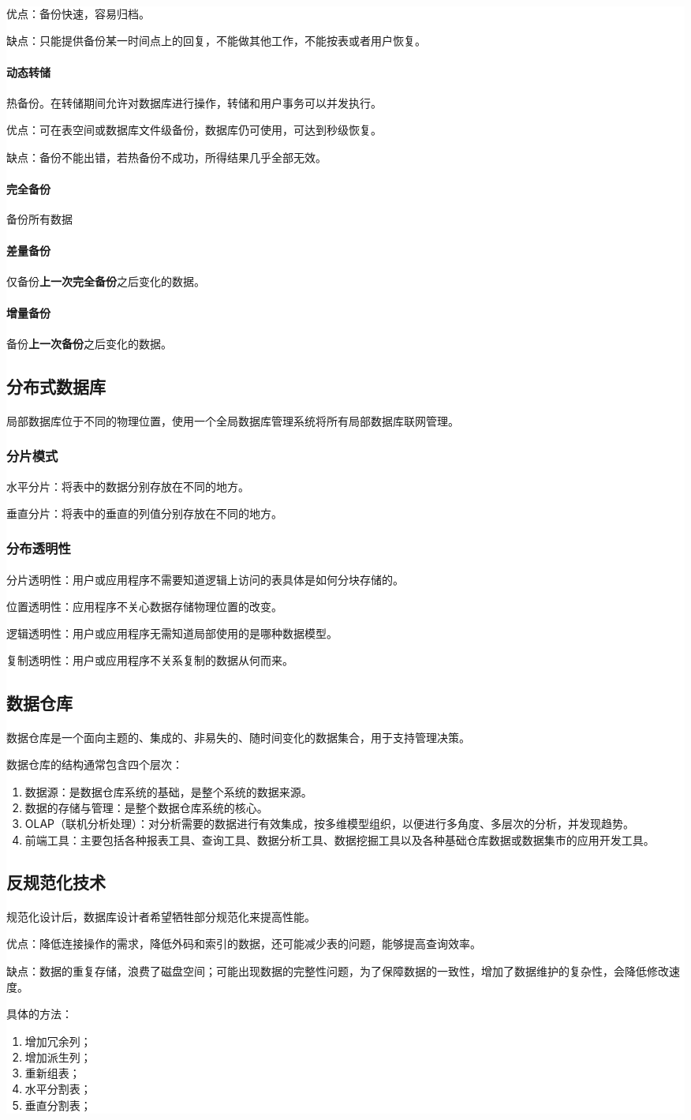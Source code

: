 优点：备份快速，容易归档。

缺点：只能提供备份某一时间点上的回复，不能做其他工作，不能按表或者用户恢复。

#### 动态转储

热备份。在转储期间允许对数据库进行操作，转储和用户事务可以并发执行。

优点：可在表空间或数据库文件级备份，数据库仍可使用，可达到秒级恢复。

缺点：备份不能出错，若热备份不成功，所得结果几乎全部无效。

#### 完全备份

备份所有数据

#### 差量备份

仅备份**上一次完全备份**之后变化的数据。

#### 增量备份

备份**上一次备份**之后变化的数据。

## 分布式数据库

局部数据库位于不同的物理位置，使用一个全局数据库管理系统将所有局部数据库联网管理。

### 分片模式

水平分片：将表中的数据分别存放在不同的地方。

垂直分片：将表中的垂直的列值分别存放在不同的地方。

### 分布透明性

分片透明性：用户或应用程序不需要知道逻辑上访问的表具体是如何分块存储的。

位置透明性：应用程序不关心数据存储物理位置的改变。

逻辑透明性：用户或应用程序无需知道局部使用的是哪种数据模型。

复制透明性：用户或应用程序不关系复制的数据从何而来。

## 数据仓库

数据仓库是一个面向主题的、集成的、非易失的、随时间变化的数据集合，用于支持管理决策。

数据仓库的结构通常包含四个层次：

1. 数据源：是数据仓库系统的基础，是整个系统的数据来源。
2. 数据的存储与管理：是整个数据仓库系统的核心。
3. OLAP（联机分析处理）：对分析需要的数据进行有效集成，按多维模型组织，以便进行多角度、多层次的分析，并发现趋势。
4. 前端工具：主要包括各种报表工具、查询工具、数据分析工具、数据挖掘工具以及各种基础仓库数据或数据集市的应用开发工具。

## 反规范化技术

规范化设计后，数据库设计者希望牺牲部分规范化来提高性能。

优点：降低连接操作的需求，降低外码和索引的数据，还可能减少表的问题，能够提高查询效率。

缺点：数据的重复存储，浪费了磁盘空间；可能出现数据的完整性问题，为了保障数据的一致性，增加了数据维护的复杂性，会降低修改速度。

具体的方法：

1. 增加冗余列；
2. 增加派生列；
3. 重新组表；
4. 水平分割表；
5. 垂直分割表；

